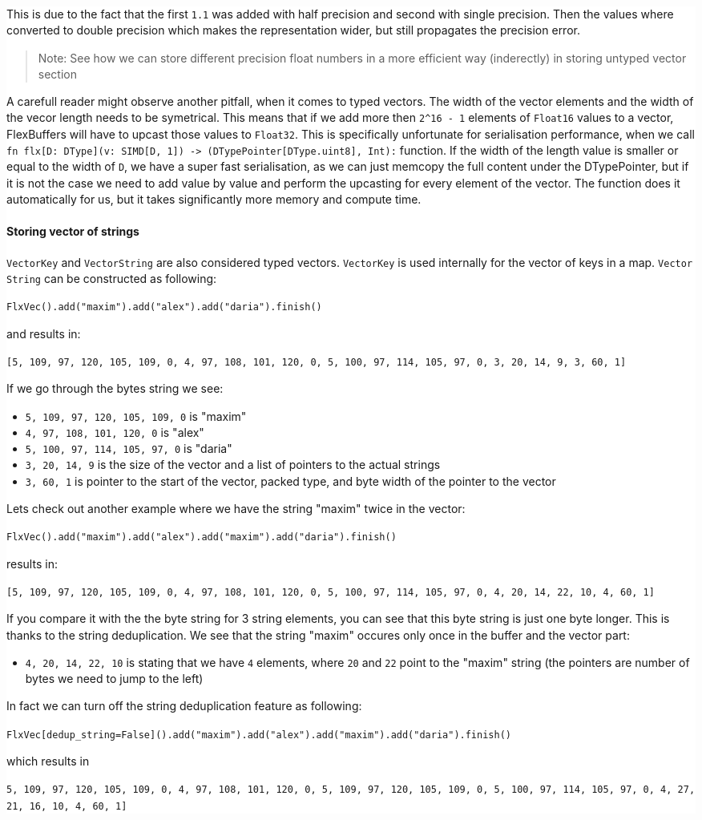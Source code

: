 This is due to the fact that the first `1.1` was added with half precision and second with single precision. Then the values where converted to double precision which makes the representation wider, but still propagates the precision error.

> Note: See how we can store different precision float numbers in a more efficient way (inderectly) in storing untyped vector section

A carefull reader might observe another pitfall, when it comes to typed vectors. The width of the vector elements and the width of the vecor length needs to be symetrical. This means that if we add more then `2^16 - 1` elements of `Float16` values to a vector, FlexBuffers will have to upcast those values to `Float32`. This is specifically unfortunate for serialisation performance, when we call `fn flx[D: DType](v: SIMD[D, 1]) -> (DTypePointer[DType.uint8], Int):` function. If the width of the length value is smaller or equal to the width of `D`, we have a super fast serialisation, as we can just memcopy the full content under the DTypePointer, but if it is not the case we need to add value by value and perform the upcasting for every element of the vector. The function does it automatically for us, but it takes significantly more memory and compute time.

#### Storing vector of strings
`VectorKey` and `VectorString` are also considered typed vectors. `VectorKey` is used internally for the vector of keys in a map. `VectorString` can be constructed as following:

`FlxVec().add("maxim").add("alex").add("daria").finish()`

and results in:

`[5, 109, 97, 120, 105, 109, 0, 4, 97, 108, 101, 120, 0, 5, 100, 97, 114, 105, 97, 0, 3, 20, 14, 9, 3, 60, 1]`

If we go through the bytes string we see:
- `5, 109, 97, 120, 105, 109, 0` is "maxim"
- `4, 97, 108, 101, 120, 0` is "alex"
- `5, 100, 97, 114, 105, 97, 0` is "daria"
- `3, 20, 14, 9` is the size of the vector and a list of pointers to the actual strings
- `3, 60, 1` is pointer to the start of the vector, packed type, and byte width of the pointer to the vector

Lets check out another example where we have the string "maxim" twice in the vector:

`FlxVec().add("maxim").add("alex").add("maxim").add("daria").finish()`

results in:

`[5, 109, 97, 120, 105, 109, 0, 4, 97, 108, 101, 120, 0, 5, 100, 97, 114, 105, 97, 0, 4, 20, 14, 22, 10, 4, 60, 1]`

If you compare it with the the byte string for 3 string elements, you can see that this byte string is just one byte longer. This is thanks to the string deduplication. We see that the string "maxim" occures only once in the buffer and the vector part:
- `4, 20, 14, 22, 10` is stating that we have `4` elements, where `20` and `22` point to the "maxim" string (the pointers are number of bytes we need to jump to the left)

In fact we can turn off the string deduplication feature as following:

`FlxVec[dedup_string=False]().add("maxim").add("alex").add("maxim").add("daria").finish()`

which results in 

`5, 109, 97, 120, 105, 109, 0, 4, 97, 108, 101, 120, 0, 5, 109, 97, 120, 105, 109, 0, 5, 100, 97, 114, 105, 97, 0, 4, 27, 21, 16, 10, 4, 60, 1]`
